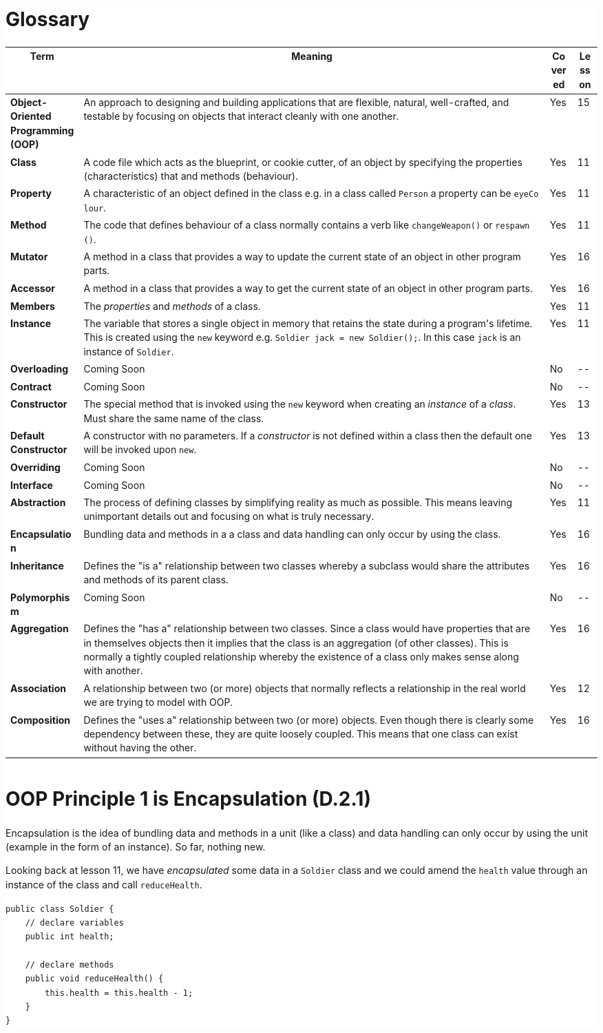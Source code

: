 # Glossary

| **Term** | Meaning | Covered | Lesson |
|---|---|---|---|
| **Object-Oriented Programming (OOP)** | An approach to designing and building applications that are flexible, natural, well-crafted, and testable by focusing on objects that interact cleanly with one another. | Yes | 15 |
| **Class** | A code file which acts as the blueprint, or cookie cutter, of an object by specifying the properties (characteristics) that and methods (behaviour). | Yes | 11 |
| **Property** | A characteristic of an object defined in the class e.g. in a class called `Person` a property can be `eyeColour`. | Yes | 11 |
| **Method** | The code that defines behaviour of a class normally contains a verb like `changeWeapon()` or `respawn()`. | Yes | 11 |
| **Mutator** | A method in a class that provides a way to update the current state of an object in other program parts. | Yes | 16 |
| **Accessor** | A method in a class that provides a way to get the current state of an object in other program parts. | Yes | 16 |
| **Members** | The *properties* and *methods* of a class. | Yes | 11 |
| **Instance** | The variable that stores a single object in memory that retains the state during a program's lifetime. This is created using the `new` keyword e.g. `Soldier jack = new Soldier();`. In this case `jack` is an instance of `Soldier`. | Yes | 11  |
| **Overloading** | Coming Soon | No | -- |
| **Contract** | Coming Soon | No | -- |
| **Constructor** | The special method that is invoked using the `new` keyword when creating an *instance* of a *class*. Must share the same name of the class. | Yes | 13 |
| **Default Constructor** | A constructor with no parameters. If a *constructor* is not defined within a class then the default one will be invoked upon `new`. | Yes | 13 |
| **Overriding** | Coming Soon | No | -- |
| **Interface** | Coming Soon | No | -- |
| **Abstraction** | The process of defining classes by simplifying reality as much as possible. This means leaving unimportant details out and focusing on what is truly necessary. | Yes | 11 |
| **Encapsulation** | Bundling data and methods in a a class and data handling can only occur by using the class. | Yes | 16 |
| **Inheritance** | Defines the "is a" relationship between two classes whereby a subclass would share the attributes and methods of its parent class. | Yes | 16 |
| **Polymorphism** | Coming Soon | No | -- |
| **Aggregation** | Defines the "has a" relationship between two classes. Since a class would have properties that are in themselves objects then it implies that the class is an aggregation (of other classes). This is normally a tightly coupled relationship whereby the existence of a class only makes sense along with another. | Yes | 16 |
| **Association** | A relationship between two (or more) objects that normally reflects a relationship in the real world we are trying to model with OOP. | Yes | 12 |
| **Composition** | Defines the "uses a" relationship between two (or more) objects. Even though there is clearly some dependency between these, they are quite loosely coupled. This means that one class can exist without having the other. | Yes | 16 |

# OOP Principle 1 is Encapsulation (D.2.1)

Encapsulation is the idea of bundling data and methods in a unit (like a class) and data handling can only occur by using the unit (example in the form of an instance). So far, nothing new.

Looking back at lesson 11, we have *encapsulated* some data in a `Soldier` class and we could amend the `health` value through an instance of the class and call `reduceHealth`. 

```
public class Soldier {
    // declare variables
    public int health;

    // declare methods
    public void reduceHealth() {
        this.health = this.health - 1;
    }
}
```
